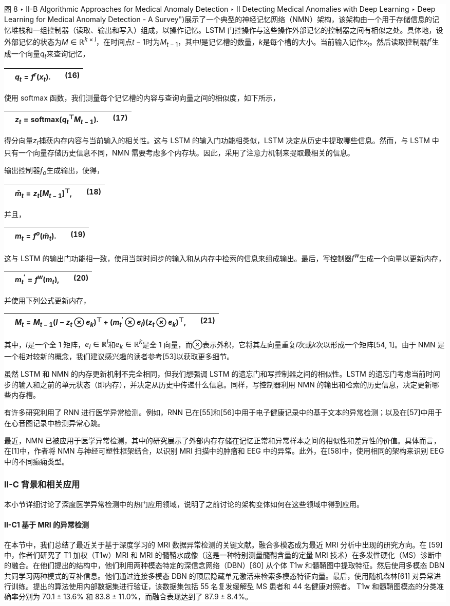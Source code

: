 图 8 ‣ II-B Algorithmic Approaches for Medical Anomaly Detection ‣ II Detecting Medical Anomalies with Deep Learning ‣ Deep Learning for Medical Anomaly Detection - A Survey")展示了一个典型的神经记忆网络（NMN）架构，该架构由一个用于存储信息的记忆堆栈和一组控制器（读取、输出和写入）组成，以操作记忆。LSTM 门控操作与这些操作外部记忆的控制器之间有相似之处。具体地，设外部记忆的状态为$M\in\mathbb{R}^{k\times l}$，在时间点$t-1$时为$M_{t-1}$，其中$l$是记忆槽的数量，$k$是每个槽的大小。当前输入记作$x_{t}$。然后读取控制器$f^{r}$生成一个向量$q_{t}$来查询记忆，

|  | $q_{t}=f^{r}(x_{t}).$ |  | (16) |
| --- | --- | --- | --- |

使用 softmax 函数，我们测量每个记忆槽的内容与查询向量之间的相似度，如下所示，

|  | $z_{t}=\textrm{softmax}({q_{t}}^{\top}M_{t-1}).$ |  | (17) |
| --- | --- | --- | --- |

得分向量$z_{t}$捕获内存内容与当前输入的相关性。这与 LSTM 的输入门功能相类似，LSTM 决定从历史中提取哪些信息。然而，与 LSTM 中只有一个向量存储历史信息不同，NMN 需要考虑多个内存块。因此，采用了注意力机制来提取最相关的信息。

输出控制器$f_{o}$生成输出，使得，

|  | $\bar{m}_{t}=z_{t}[M_{t-1}]^{\top},$ |  | (18) |
| --- | --- | --- | --- |

并且，

|  | $m_{t}=f^{o}(\bar{m}_{t}).$ |  | (19) |
| --- | --- | --- | --- |

这与 LSTM 的输出门功能相一致，使用当前时间步的输入和从内存中检索的信息来组成输出。最后，写控制器$f^{w}$生成一个向量以更新内存，

|  | $m^{\prime}_{t}=f^{w}(m_{t}),$ |  | (20) |
| --- | --- | --- | --- |

并使用下列公式更新内存，

|  | $M_{t}=M_{t-1}(I-z_{t}\otimes e_{k})^{\top}+(m^{\prime}_{t}\otimes e_{l})(z_{t}\otimes e_{k})^{\top},$ |  | (21) |
| --- | --- | --- | --- |

其中，$I$是一个全 1 矩阵，$e_{l}\in\mathbb{R}^{l}$和$e_{k}\in\mathbb{R}^{k}$是全 1 向量，而$\otimes$表示外积，它将其左向量重复$l$次或$k$次以形成一个矩阵[54, 1]。由于 NMN 是一个相对较新的概念，我们建议感兴趣的读者参考[53]以获取更多细节。

虽然 LSTM 和 NMN 的内存更新机制不完全相同，但我们想强调 LSTM 的遗忘门和写控制器之间的相似性。LSTM 的遗忘门考虑当前时间步的输入和之前的单元状态（即内存），并决定从历史中传递什么信息。同样，写控制器利用 NMN 的输出和检索的历史信息，决定更新哪些内存槽。

有许多研究利用了 RNN 进行医学异常检测。例如，RNN 已在[55]和[56]中用于电子健康记录中的基于文本的异常检测；以及在[57]中用于在心音图记录中检测异常心跳。

最近，NMN 已被应用于医学异常检测，其中的研究展示了外部内存存储在记忆正常和异常样本之间的相似性和差异性的价值。具体而言，在[1]中，作者将 NMN 与神经可塑性框架结合，以识别 MRI 扫描中的肿瘤和 EEG 中的异常。此外，在[58]中，使用相同的架构来识别 EEG 中的不同癫痫类型。

### II-C 背景和相关应用

本小节详细讨论了深度医学异常检测中的热门应用领域，说明了之前讨论的架构变体如何在这些领域中得到应用。

#### II-C1 基于 MRI 的异常检测

在本节中，我们总结了最近关于基于深度学习的 MRI 数据异常检测的关键文献。融合多模态成为最近 MRI 分析中出现的研究方向。在 [59] 中，作者们研究了 T1 加权（T1w）MRI 和 MRI 的髓鞘水成像（这是一种特别测量髓鞘含量的定量 MRI 技术）在多发性硬化（MS）诊断中的融合。在他们提出的结构中，他们利用两种模态特定的深信念网络（DBN）[60] 从个体 T1w 和髓鞘图中提取特征。然后使用多模态 DBN 共同学习两种模式的互补信息。他们通过连接多模态 DBN 的顶层隐藏单元激活来检索多模态特征向量。最后，使用随机森林[61] 对异常进行训练。提出的算法使用内部数据集进行验证，该数据集包括 55 名复发缓解型 MS 患者和 44 名健康对照者。 T1w 和髓鞘图模态的分类准确率分别为 $70.1\pm 13.6$% 和 $83.8\pm 11.0$%，而融合表现达到了 $87.9\pm 8.4$%。
